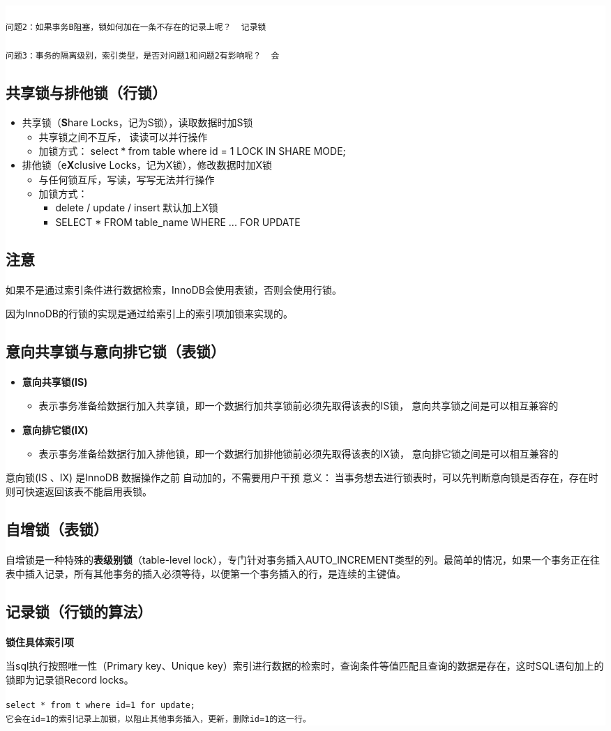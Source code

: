 ```text

问题2：如果事务B阻塞，锁如何加在一条不存在的记录上呢？  记录锁

问题3：事务的隔离级别，索引类型，是否对问题1和问题2有影响呢？  会
```



## 共享锁与排他锁（行锁）

* 共享锁（**S**hare Locks，记为S锁），读取数据时加S锁  
  * 共享锁之间不互斥， 读读可以并行操作
  * 加锁方式： select * from table where id = 1 LOCK IN SHARE MODE;
* 排他锁（e**X**clusive Locks，记为X锁），修改数据时加X锁 
  * 与任何锁互斥，写读，写写无法并行操作
  * 加锁方式：
    * delete / update / insert 默认加上X锁
    * SELECT * FROM table_name WHERE ... FOR UPDATE

## 注意

如果不是通过索引条件进行数据检索，InnoDB会使用表锁，否则会使用行锁。

因为InnoDB的行锁的实现是通过给索引上的索引项加锁来实现的。

## 意向共享锁与意向排它锁（表锁）

* **意向共享锁(IS)**

  * 表示事务准备给数据行加入共享锁，即一个数据行加共享锁前必须先取得该表的IS锁，
    意向共享锁之间是可以相互兼容的

* **意向排它锁(IX)**

  * 表示事务准备给数据行加入排他锁，即一个数据行加排他锁前必须先取得该表的IX锁，
    意向排它锁之间是可以相互兼容的

意向锁(IS 、IX) 是InnoDB 数据操作之前 自动加的，不需要用户干预
意义：
当事务想去进行锁表时，可以先判断意向锁是否存在，存在时则可快速返回该表不能启用表锁。

## 自增锁（表锁）

自增锁是一种特殊的**表级别锁**（table-level lock），专门针对事务插入AUTO_INCREMENT类型的列。最简单的情况，如果一个事务正在往表中插入记录，所有其他事务的插入必须等待，以便第一个事务插入的行，是连续的主键值。 

## 记录锁（行锁的算法）

**锁住具体索引项** 

当sql执行按照唯一性（Primary key、Unique key）索引进行数据的检索时，查询条件等值匹配且查询的数据是存在，这时SQL语句加上的锁即为记录锁Record locks。

```myql
select * from t where id=1 for update;
它会在id=1的索引记录上加锁，以阻止其他事务插入，更新，删除id=1的这一行。
```
